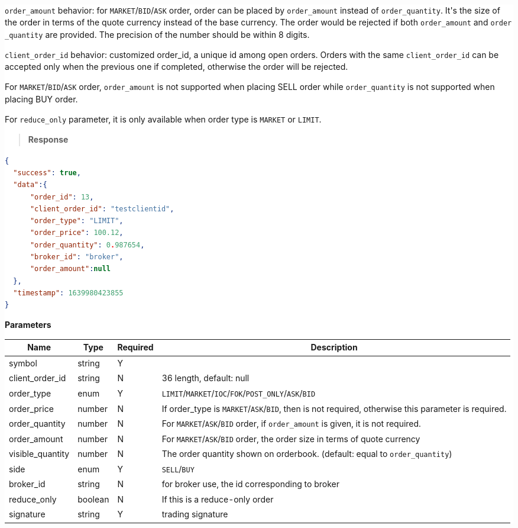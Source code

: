 `order_amount` behavior: for `MARKET`/`BID`/`ASK` order, order can be placed by `order_amount` instead of `order_quantity`. It's the size of the order in terms of the quote currency instead of the base currency. The order would be rejected if  both `order_amount` and `order_quantity` are provided. The precision of the number should be within 8 digits.

`client_order_id` behavior: customized order_id, a unique id among open orders. Orders with the same `client_order_id` can be accepted only when the previous one if completed, otherwise the order will be rejected.

For `MARKET`/`BID`/`ASK` order, `order_amount` is not supported when placing SELL order while `order_quantity` is not supported when placing BUY order.

For `reduce_only` parameter, it is only available when order type is `MARKET` or `LIMIT`.

> **Response**

```json
{
  "success": true,
  "data":{
      "order_id": 13,
      "client_order_id": "testclientid",
      "order_type": "LIMIT",
      "order_price": 100.12,
      "order_quantity": 0.987654,
      "broker_id": "broker",
      "order_amount":null
  },
  "timestamp": 1639980423855
}
```

**Parameters**

| Name             | Type    | Required | Description                                                                                        |
|------------------|---------|----------|----------------------------------------------------------------------------------------------------|
| symbol           | string  | Y        |                                                                                                    |
| client_order_id  | string  | N        | 36 length, default: null                                                                           |
| order_type       | enum    | Y        | `LIMIT`/`MARKET`/`IOC`/`FOK`/`POST_ONLY`/`ASK`/`BID`                                               |
| order_price      | number  | N        | If order_type is `MARKET`/`ASK`/`BID`, then is not required, otherwise this parameter is required. |
| order_quantity   | number  | N        | For `MARKET`/`ASK`/`BID` order, if `order_amount` is given, it is not required.                    |
| order_amount     | number  | N        | For `MARKET`/`ASK`/`BID` order, the order size in terms of quote currency                          |
| visible_quantity | number  | N        | The order quantity shown on orderbook. (default: equal to `order_quantity`)                        |
| side             | enum    | Y        | `SELL`/`BUY`                                                                                       |
| broker_id        | string  | N        | for broker use, the id corresponding to broker                                                     |
| reduce_only      | boolean | N        | If this is a reduce-only order                                                                     |
| signature        | string  | Y        | trading signature                                                                                  |
